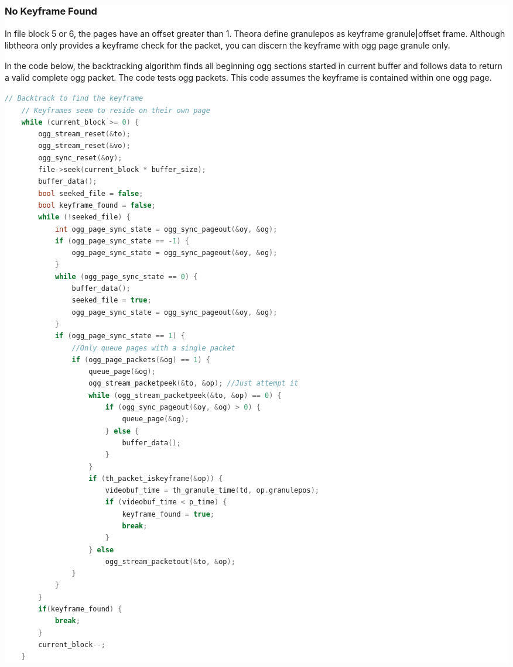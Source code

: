 ### No Keyframe Found
In file block 5 or 6, the pages have an offset greater than 1. Theora define granulepos as keyframe granule|offset frame. Although libtheora only provides a keyframe check for the packet, you can discern the keyframe with ogg page granule only.

In the code below, the backtracking algorithm finds all beginning ogg sections started in current buffer and follows data to return a valid complete ogg packet. The code tests ogg packets. This code assumes the keyframe is contained within one ogg page.
```c++
// Backtrack to find the keyframe
    // Keyframes seem to reside on their own page
    while (current_block >= 0) {
        ogg_stream_reset(&to);
        ogg_stream_reset(&vo);
        ogg_sync_reset(&oy);
        file->seek(current_block * buffer_size);
        buffer_data();
        bool seeked_file = false;
        bool keyframe_found = false;
        while (!seeked_file) {
            int ogg_page_sync_state = ogg_sync_pageout(&oy, &og);
            if (ogg_page_sync_state == -1) {
                ogg_page_sync_state = ogg_sync_pageout(&oy, &og);
            }
            while (ogg_page_sync_state == 0) {
                buffer_data();
                seeked_file = true;
                ogg_page_sync_state = ogg_sync_pageout(&oy, &og);
            }
            if (ogg_page_sync_state == 1) {
                //Only queue pages with a single packet
                if (ogg_page_packets(&og) == 1) {
                    queue_page(&og);
                    ogg_stream_packetpeek(&to, &op); //Just attempt it
                    while (ogg_stream_packetpeek(&to, &op) == 0) {
                        if (ogg_sync_pageout(&oy, &og) > 0) {
                            queue_page(&og);
                        } else {
                            buffer_data();
                        }
                    }
                    if (th_packet_iskeyframe(&op)) {
                        videobuf_time = th_granule_time(td, op.granulepos);
                        if (videobuf_time < p_time) {
                            keyframe_found = true;
                            break;
                        }
                    } else
                        ogg_stream_packetout(&to, &op);
                }
            }
        }
        if(keyframe_found) {
            break;
        }
        current_block--;
    }
```
